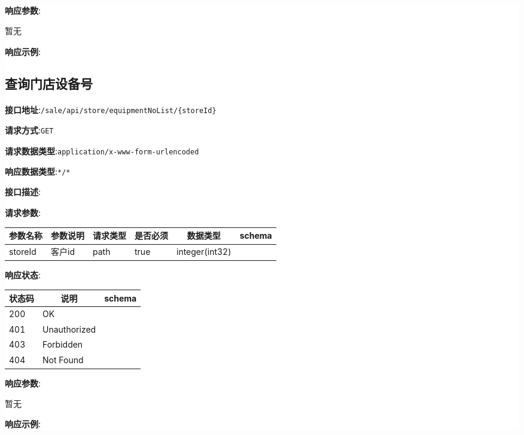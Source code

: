 
**响应参数**:


暂无


**响应示例**:
```javascript

```


## 查询门店设备号


**接口地址**:`/sale/api/store/equipmentNoList/{storeId}`


**请求方式**:`GET`


**请求数据类型**:`application/x-www-form-urlencoded`


**响应数据类型**:`*/*`


**接口描述**:


**请求参数**:


| 参数名称 | 参数说明 | 请求类型    | 是否必须 | 数据类型 | schema |
| -------- | -------- | ----- | -------- | -------- | ------ |
|storeId|客户id|path|true|integer(int32)||


**响应状态**:


| 状态码 | 说明 | schema |
| -------- | -------- | ----- | 
|200|OK||
|401|Unauthorized||
|403|Forbidden||
|404|Not Found||


**响应参数**:


暂无


**响应示例**:
```javascript

```

